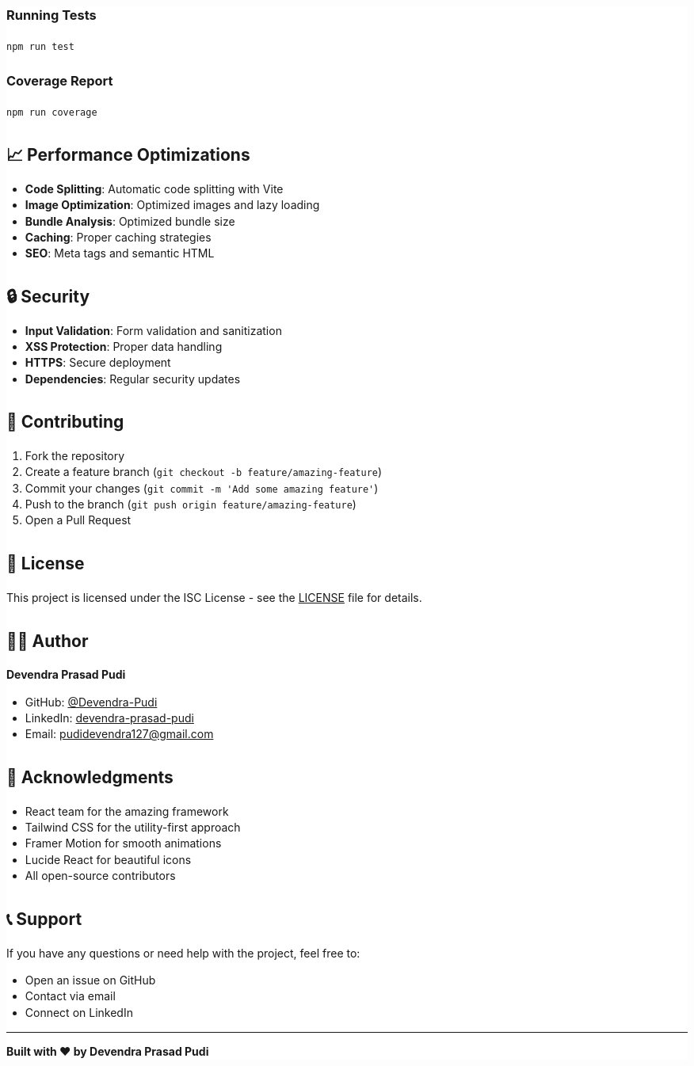 ### Running Tests
```bash
npm run test
```

### Coverage Report
```bash
npm run coverage
```

## 📈 Performance Optimizations

- **Code Splitting**: Automatic code splitting with Vite
- **Image Optimization**: Optimized images and lazy loading
- **Bundle Analysis**: Optimized bundle size
- **Caching**: Proper caching strategies
- **SEO**: Meta tags and semantic HTML

## 🔒 Security

- **Input Validation**: Form validation and sanitization
- **XSS Protection**: Proper data handling
- **HTTPS**: Secure deployment
- **Dependencies**: Regular security updates

## 🤝 Contributing

1. Fork the repository
2. Create a feature branch (`git checkout -b feature/amazing-feature`)
3. Commit your changes (`git commit -m 'Add some amazing feature'`)
4. Push to the branch (`git push origin feature/amazing-feature`)
5. Open a Pull Request

## 📝 License

This project is licensed under the ISC License - see the [LICENSE](LICENSE) file for details.

## 👨‍💻 Author

**Devendra Prasad Pudi**
- GitHub: [@Devendra-Pudi](https://github.com/Devendra-Pudi)
- LinkedIn: [devendra-prasad-pudi](https://www.linkedin.com/in/devendra-prasad-pudi/)
- Email: pudidevendra127@gmail.com

## 🙏 Acknowledgments

- React team for the amazing framework
- Tailwind CSS for the utility-first approach
- Framer Motion for smooth animations
- Lucide React for beautiful icons
- All open-source contributors

## 📞 Support

If you have any questions or need help with the project, feel free to:
- Open an issue on GitHub
- Contact via email
- Connect on LinkedIn

---

**Built with ❤️ by Devendra Prasad Pudi**